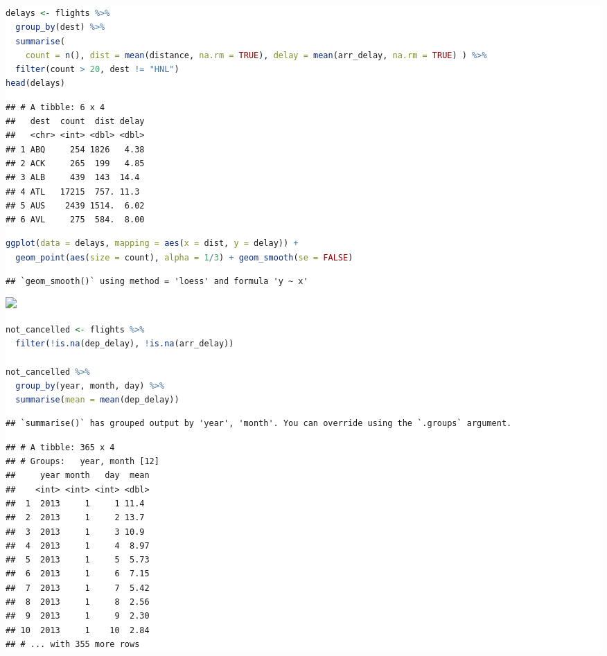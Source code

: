 
```r
delays <- flights %>% 
  group_by(dest) %>% 
  summarise(
    count = n(), dist = mean(distance, na.rm = TRUE), delay = mean(arr_delay, na.rm = TRUE) ) %>% 
  filter(count > 20, dest != "HNL")
head(delays)
```

```
## # A tibble: 6 x 4
##   dest  count  dist delay
##   <chr> <int> <dbl> <dbl>
## 1 ABQ     254 1826   4.38
## 2 ACK     265  199   4.85
## 3 ALB     439  143  14.4 
## 4 ATL   17215  757. 11.3 
## 5 AUS    2439 1514.  6.02
## 6 AVL     275  584.  8.00
```


```r
ggplot(data = delays, mapping = aes(x = dist, y = delay)) +
  geom_point(aes(size = count), alpha = 1/3) + geom_smooth(se = FALSE)
```

```
## `geom_smooth()` using method = 'loess' and formula 'y ~ x'
```

![](lab_04_transformation_files/figure-html/unnamed-chunk-35-1.png)


```r
not_cancelled <- flights %>% 
  filter(!is.na(dep_delay), !is.na(arr_delay))

not_cancelled %>% 
  group_by(year, month, day) %>% 
  summarise(mean = mean(dep_delay))
```

```
## `summarise()` has grouped output by 'year', 'month'. You can override using the `.groups` argument.
```

```
## # A tibble: 365 x 4
## # Groups:   year, month [12]
##     year month   day  mean
##    <int> <int> <int> <dbl>
##  1  2013     1     1 11.4 
##  2  2013     1     2 13.7 
##  3  2013     1     3 10.9 
##  4  2013     1     4  8.97
##  5  2013     1     5  5.73
##  6  2013     1     6  7.15
##  7  2013     1     7  5.42
##  8  2013     1     8  2.56
##  9  2013     1     9  2.30
## 10  2013     1    10  2.84
## # ... with 355 more rows
```
